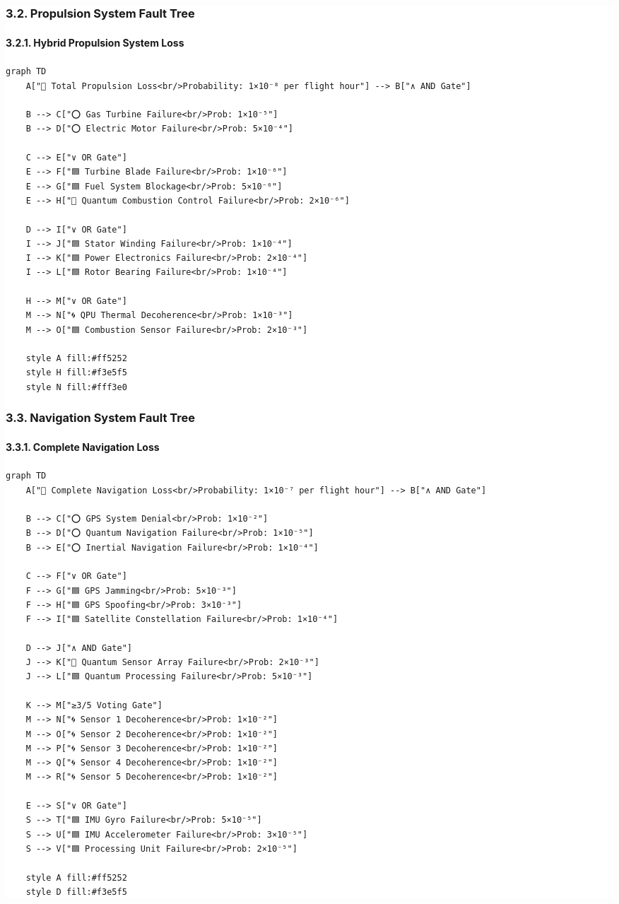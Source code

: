 ### 3.2. Propulsion System Fault Tree

#### 3.2.1. Hybrid Propulsion System Loss
```mermaid
graph TD
    A["🔺 Total Propulsion Loss<br/>Probability: 1×10⁻⁸ per flight hour"] --> B["∧ AND Gate"]
    
    B --> C["⭕ Gas Turbine Failure<br/>Prob: 1×10⁻⁵"]
    B --> D["⭕ Electric Motor Failure<br/>Prob: 5×10⁻⁴"]
    
    C --> E["∨ OR Gate"]
    E --> F["🟦 Turbine Blade Failure<br/>Prob: 1×10⁻⁶"]
    E --> G["🟦 Fuel System Blockage<br/>Prob: 5×10⁻⁶"]
    E --> H["🔮 Quantum Combustion Control Failure<br/>Prob: 2×10⁻⁶"]
    
    D --> I["∨ OR Gate"]
    I --> J["🟦 Stator Winding Failure<br/>Prob: 1×10⁻⁴"]
    I --> K["🟦 Power Electronics Failure<br/>Prob: 2×10⁻⁴"]
    I --> L["🟦 Rotor Bearing Failure<br/>Prob: 1×10⁻⁴"]
    
    H --> M["∨ OR Gate"]
    M --> N["🌀 QPU Thermal Decoherence<br/>Prob: 1×10⁻³"]
    M --> O["🟦 Combustion Sensor Failure<br/>Prob: 2×10⁻³"]
    
    style A fill:#ff5252
    style H fill:#f3e5f5
    style N fill:#fff3e0
```

### 3.3. Navigation System Fault Tree

#### 3.3.1. Complete Navigation Loss
```mermaid
graph TD
    A["🔺 Complete Navigation Loss<br/>Probability: 1×10⁻⁷ per flight hour"] --> B["∧ AND Gate"]
    
    B --> C["⭕ GPS System Denial<br/>Prob: 1×10⁻²"]
    B --> D["⭕ Quantum Navigation Failure<br/>Prob: 1×10⁻⁵"]
    B --> E["⭕ Inertial Navigation Failure<br/>Prob: 1×10⁻⁴"]
    
    C --> F["∨ OR Gate"]
    F --> G["🟦 GPS Jamming<br/>Prob: 5×10⁻³"]
    F --> H["🟦 GPS Spoofing<br/>Prob: 3×10⁻³"]
    F --> I["🟦 Satellite Constellation Failure<br/>Prob: 1×10⁻⁴"]
    
    D --> J["∧ AND Gate"]
    J --> K["🔮 Quantum Sensor Array Failure<br/>Prob: 2×10⁻³"]
    J --> L["🟦 Quantum Processing Failure<br/>Prob: 5×10⁻³"]
    
    K --> M["≥3/5 Voting Gate"]
    M --> N["🌀 Sensor 1 Decoherence<br/>Prob: 1×10⁻²"]
    M --> O["🌀 Sensor 2 Decoherence<br/>Prob: 1×10⁻²"]
    M --> P["🌀 Sensor 3 Decoherence<br/>Prob: 1×10⁻²"]
    M --> Q["🌀 Sensor 4 Decoherence<br/>Prob: 1×10⁻²"]
    M --> R["🌀 Sensor 5 Decoherence<br/>Prob: 1×10⁻²"]
    
    E --> S["∨ OR Gate"]
    S --> T["🟦 IMU Gyro Failure<br/>Prob: 5×10⁻⁵"]
    S --> U["🟦 IMU Accelerometer Failure<br/>Prob: 3×10⁻⁵"]
    S --> V["🟦 Processing Unit Failure<br/>Prob: 2×10⁻⁵"]
    
    style A fill:#ff5252
    style D fill:#f3e5f5
```
